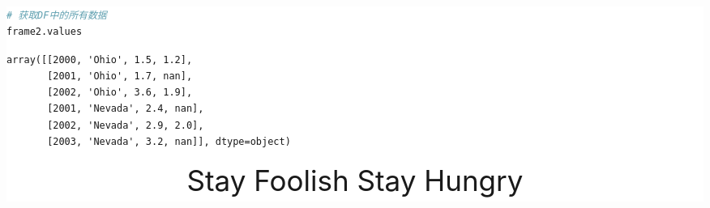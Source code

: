 </div>

```python
# 获取DF中的所有数据
frame2.values
```

```
array([[2000, 'Ohio', 1.5, 1.2],
       [2001, 'Ohio', 1.7, nan],
       [2002, 'Ohio', 3.6, 1.9],
       [2001, 'Nevada', 2.4, nan],
       [2002, 'Nevada', 2.9, 2.0],
       [2003, 'Nevada', 3.2, nan]], dtype=object)
```



<CENTER><span style='font-size:2.5rem'>Stay Foolish Stay Hungry</span></CENTER>